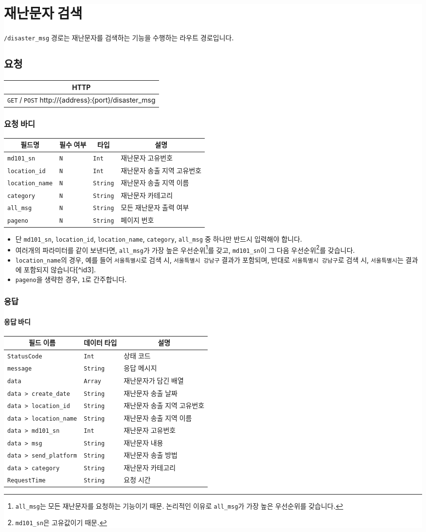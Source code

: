 # 재난문자 검색
`/disaster_msg` 경로는 재난문자를 검색하는 기능을 수행하는 라우트 경로입니다.

## 요청
|HTTP|
|--|
| `GET` / `POST` http://{address}:{port}/disaster_msg|

### 요청 바디
|필드명|필수 여부|타입|설명|
|--|--|--|--|
| `md101_sn` | `N` | `Int` | 재난문자 고유번호 |
| `location_id` | `N` | `Int` | 재난문자 송출 지역 고유번호 |
| `location_name` | `N` | `String` | 재난문자 송출 지역 이름 |
| `category` | `N` | `String` | 재난문자 카테고리 |
| `all_msg` | `N` | `String` | 모든 재난문자 출력 여부 |
| `pageno` | `N` | `String` | 페이지 번호 |

* 단 `md101_sn`, `location_id`, `location_name`, `category`, `all_msg` 중 하나만 반드시 입력해야 합니다.
* 여러개의 파라미터를 같이 보낸다면, `all_msg`가 가장 높은 우선순위[^id1]를 갖고, `md101_sn`이 그 다음 우선순위[^id2]를 갖습니다.
* `location_name`의 경우, 예를 들어 `서울특별시`로 검색 시, `서울특별시 강남구` 결과가 포함되며, 반대로 `서울특별시 강남구`로 검색 시, `서울특별시`는 결과에 포함되지 않습니다[^id3].
* `pageno`을 생략한 경우, `1`로 간주합니다.

### 응답
#### 응답 바디
|필드 이름|데이터 타입|설명|
|--|--|--|
|`StatusCode`|`Int`|상태 코드|
|`message`|`String`|응답 메시지|
|`data`|`Array`|재난문자가 담긴 배열|
|`data > create_date`|`String`|재난문자 송출 날짜|
|`data > location_id`|`String`|재난문자 송출 지역 고유번호|
|`data > location_name`|`String`|재난문자 송출 지역 이름|
|`data > md101_sn`|`Int`|재난문자 고유번호|
|`data > msg`|`String`|재난문자 내용|
|`data > send_platform`|`String`|재난문자 송출 방법|
|`data > category`|`String`|재난문자 카테고리|
|`RequestTime`|`String`|요청 시간|


[^id1]: `all_msg`는 모든 재난문자를 요청하는 기능이기 때문. 논리적인 이유로 `all_msg`가 가장 높은 우선순위를 갖습니다.
[^id2]: `md101_sn`은 고유값이기 때문.